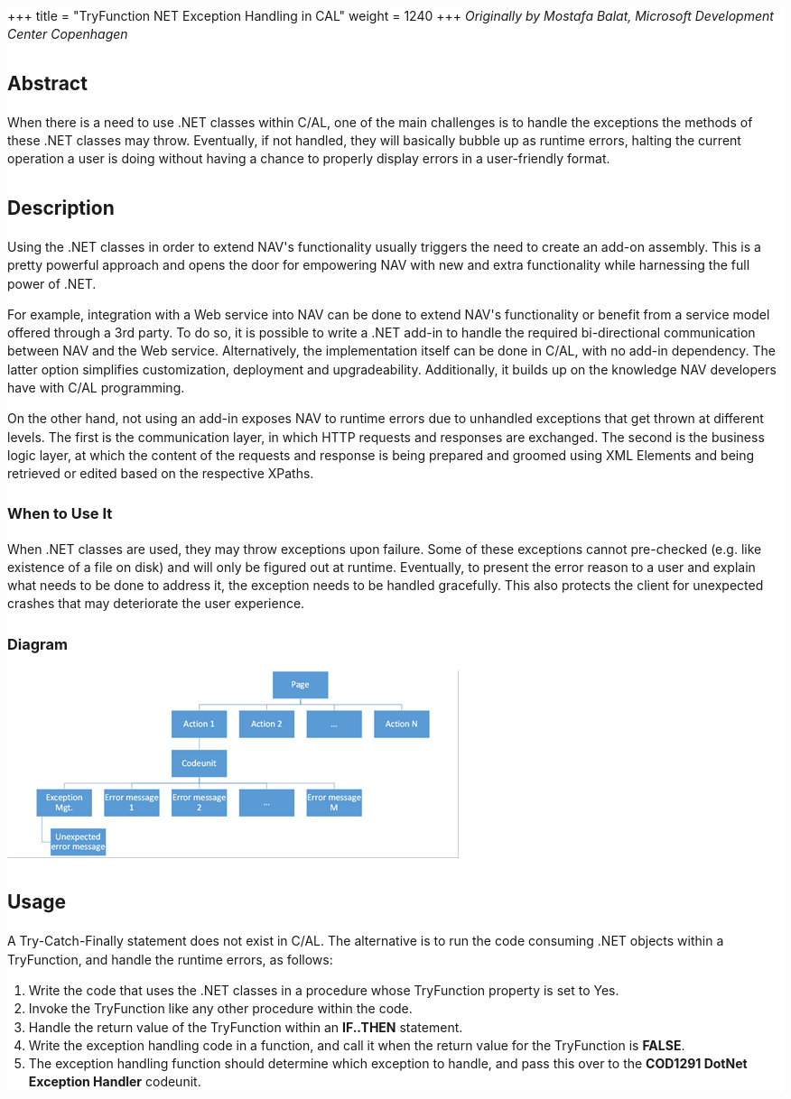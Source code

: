+++
title = "TryFunction NET Exception Handling in CAL"
weight = 1240
+++
_Originally by Mostafa Balat, Microsoft Development Center Copenhagen_

## Abstract

When there is a need to use .NET classes within C/AL, one of the main challenges is to handle the exceptions the methods of these .NET classes may throw. Eventually, if not handled, they will basically bubble up as runtime errors, halting the current operation a user is doing without having a chance to properly display errors in a user-friendly format.

## Description

Using the .NET classes in order to extend NAV's functionality usually triggers the need to create an add-on assembly. This is a pretty powerful approach and opens the door for empowering NAV with new and extra functionality while harnessing the full power of .NET.

For example, integration with a Web service into NAV can be done to extend NAV's functionality or benefit from a service model offered through a 3rd party. To do so, it is possible to write a .NET add-in to handle the required bi-directional communication between NAV and the Web service. Alternatively, the implementation itself can be done in C/AL, with no add-in dependency. The latter option simplifies customization, deployment and upgradeability. Additionally, it builds up on the knowledge NAV developers have with C/AL programming.

On the other hand, not using an add-in exposes NAV to runtime errors due to unhandled exceptions that get thrown at different levels. The first is the communication layer, in which HTTP requests and responses are exchanged. The second is the business logic layer, at which the content of the requests and response is being prepared and groomed using XML Elements and being retrieved or edited based on the respective XPaths.

### When to Use It

When .NET classes are used, they may throw exceptions upon failure. Some of these exceptions cannot pre-checked (e.g. like existence of a file on disk) and will only be figured out at runtime. Eventually, to present the error reason to a user and explain what needs to be done to address it, the exception needs to be handled gracefully. This also protects the client for unexpected crashes that may deteriorate the user experience.

### Diagram

[![ ][image0]][anchor0]

## Usage

A Try-Catch-Finally statement does not exist in C/AL. The alternative is to run the code consuming .NET objects within a TryFunction, and handle the runtime errors, as follows:

1. Write the code that uses the .NET classes in a procedure whose TryFunction property is set to Yes.
2. Invoke the TryFunction like any other procedure within the code.
3. Handle the return value of the TryFunction within an **IF..THEN** statement.
4. Write the exception handling code in a function, and call it when the return value for the TryFunction is **FALSE**.
5. The exception handling function should determine which exception to handle, and pass this over to the **COD1291 DotNet Exception Handler** codeunit.


[anchor0]: TryFunction_5F00_DotNet_5F00_Exception_5F00_Handling_5F00_in_5F00_CAL.png
[image0]: TryFunction_5F00_DotNet_5F00_Exception_5F00_Handling_5F00_in_5F00_CAL.png